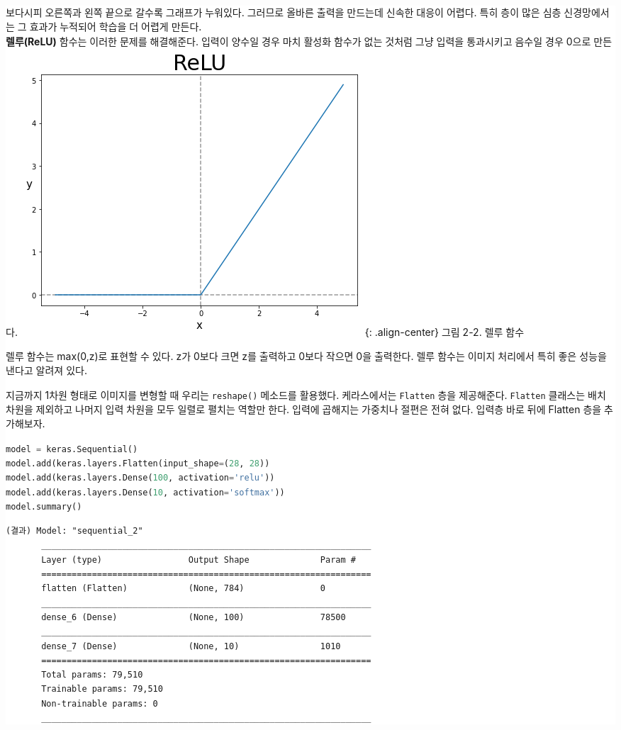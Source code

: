 보다시피 오른쪽과 왼쪽 끝으로 갈수록 그래프가 누워있다. 그러므로 올바른 출력을 만드는데 신속한 대응이 어렵다. 특히 층이 많은 심층 신경망에서는 그 효과가 누적되어 학습을 더 어렵게 만든다.<br/>
**렐루(ReLU)** 함수는 이러한 문제를 해결해준다. 입력이 양수일 경우 마치 활성화 함수가 없는 것처럼 그냥 입력을 통과시키고 음수일 경우 0으로 만든다.
![그림 2-2. 렐루 함수](/assets/images/deeplearningtens/2-2.png)
{: .align-center}
그림 2-2. 렐루 함수

렐루 함수는 max(0,z)로 표현할 수 있다. z가 0보다 크면 z를 출력하고 0보다 작으면 0을 출력한다. 렐루 함수는 이미지 처리에서 특히 좋은 성능을 낸다고 알려져 있다.<br/>

지금까지 1차원 형태로 이미지를 변형할 때 우리는 `reshape()` 메소드를 활용했다. 케라스에서는 `Flatten` 층을 제공해준다. `Flatten` 클래스는 배치 차원을 제외하고 나머지 입력 차원을 모두 일렬로 펼치는 역할만 한다. 입력에 곱해지는 가중치나 절편은 전혀 없다. 입력층 바로 뒤에 Flatten 층을 추가해보자.
```python
model = keras.Sequential()
model.add(keras.layers.Flatten(input_shape=(28, 28))
model.add(keras.layers.Dense(100, activation='relu'))
model.add(keras.layers.Dense(10, activation='softmax'))
model.summary()
```
    (결과) Model: "sequential_2"
           _________________________________________________________________
           Layer (type)                 Output Shape              Param #   
           =================================================================
           flatten (Flatten)            (None, 784)               0         
           _________________________________________________________________
           dense_6 (Dense)              (None, 100)               78500     
           _________________________________________________________________
           dense_7 (Dense)              (None, 10)                1010      
           =================================================================
           Total params: 79,510
           Trainable params: 79,510
           Non-trainable params: 0
           _________________________________________________________________
